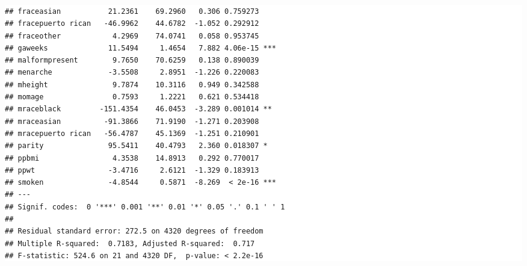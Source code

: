     ## fraceasian           21.2361    69.2960   0.306 0.759273    
    ## fracepuerto rican   -46.9962    44.6782  -1.052 0.292912    
    ## fraceother            4.2969    74.0741   0.058 0.953745    
    ## gaweeks              11.5494     1.4654   7.882 4.06e-15 ***
    ## malformpresent        9.7650    70.6259   0.138 0.890039    
    ## menarche             -3.5508     2.8951  -1.226 0.220083    
    ## mheight               9.7874    10.3116   0.949 0.342588    
    ## momage                0.7593     1.2221   0.621 0.534418    
    ## mraceblack         -151.4354    46.0453  -3.289 0.001014 ** 
    ## mraceasian          -91.3866    71.9190  -1.271 0.203908    
    ## mracepuerto rican   -56.4787    45.1369  -1.251 0.210901    
    ## parity               95.5411    40.4793   2.360 0.018307 *  
    ## ppbmi                 4.3538    14.8913   0.292 0.770017    
    ## ppwt                 -3.4716     2.6121  -1.329 0.183913    
    ## smoken               -4.8544     0.5871  -8.269  < 2e-16 ***
    ## ---
    ## Signif. codes:  0 '***' 0.001 '**' 0.01 '*' 0.05 '.' 0.1 ' ' 1
    ## 
    ## Residual standard error: 272.5 on 4320 degrees of freedom
    ## Multiple R-squared:  0.7183, Adjusted R-squared:  0.717 
    ## F-statistic: 524.6 on 21 and 4320 DF,  p-value: < 2.2e-16
